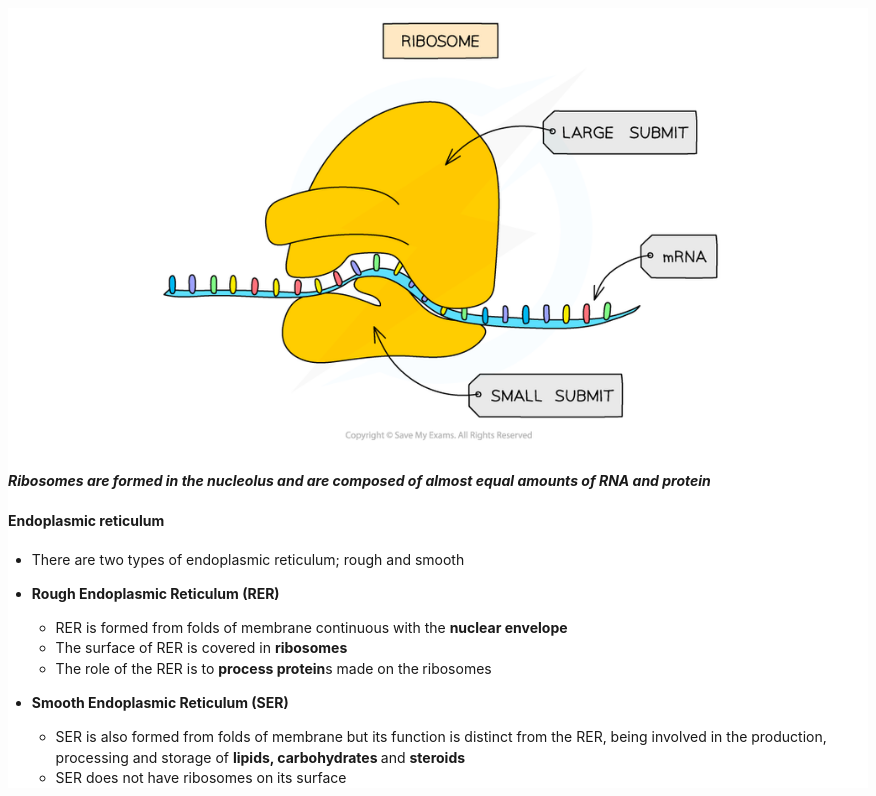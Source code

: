![Cell components_Ribosome](Cell-components_Ribosome.png)

<i><b>Ribosomes are formed in the nucleolus and are composed of almost equal amounts of RNA and protein</b></i>

#### Endoplasmic reticulum

* There are two types of endoplasmic reticulum; rough and smooth
* <b>Rough Endoplasmic Reticulum (RER)</b>

  + RER is formed from folds of membrane continuous with the <b>nuclear envelope</b>
  + The surface of RER is covered in <b>ribosomes</b>
  + The role of the RER is to <b>process protein</b>s made on the<b> </b>ribosomes
* <b>Smooth Endoplasmic Reticulum (SER)</b>

  + SER is also formed from folds of membrane but its function is distinct from the RER, being involved in the production, processing and storage of <b>lipids, carbohydrates </b>and <b>steroids</b>
  + SER does not have ribosomes on its surface
